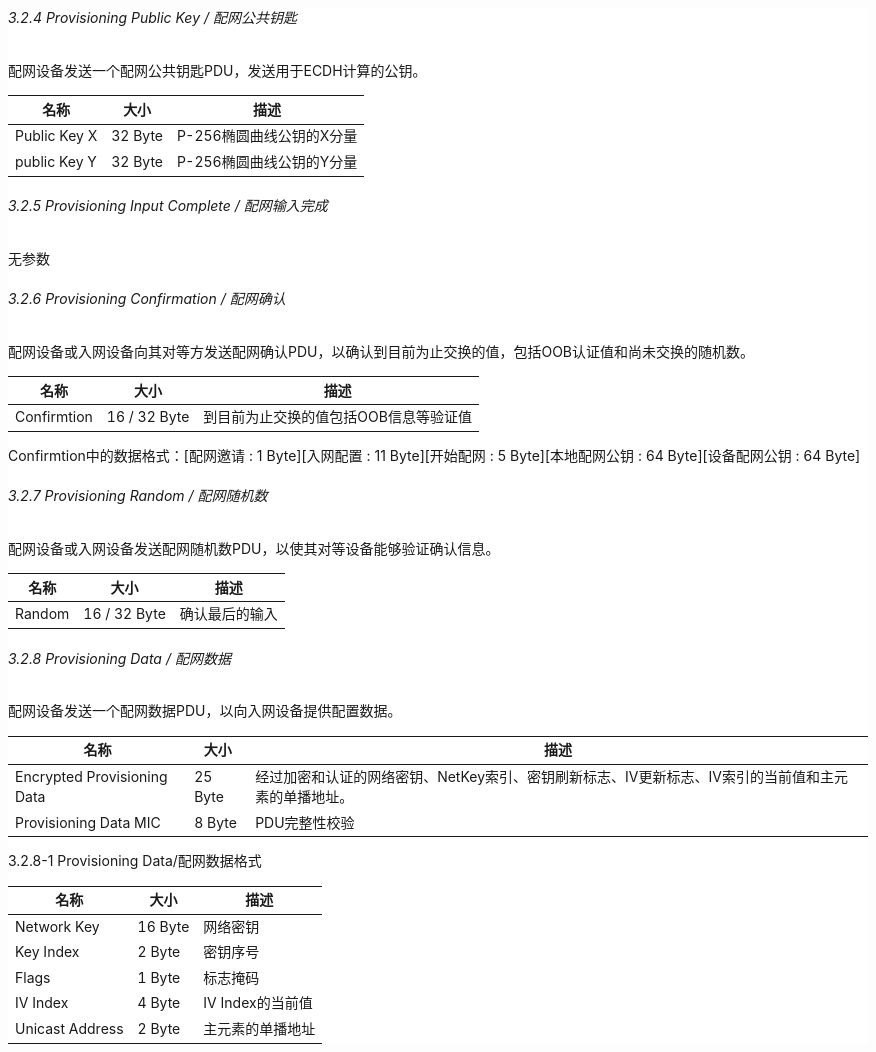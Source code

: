 ###### 3.2.4 Provisioning Public Key / 配网公共钥匙

配网设备发送一个配网公共钥匙PDU，发送用于ECDH计算的公钥。

|名称|大小|描述|
|---|---|---|
|Public Key X|32 Byte|P-256椭圆曲线公钥的X分量|
|public Key Y|32 Byte|P-256椭圆曲线公钥的Y分量|

###### 3.2.5 Provisioning Input Complete / 配网输入完成

无参数

###### 3.2.6 Provisioning Confirmation / 配网确认

配网设备或入网设备向其对等方发送配网确认PDU，以确认到目前为止交换的值，包括OOB认证值和尚未交换的随机数。

|名称|大小|描述|
|---|---|---|
|Confirmtion|16 / 32 Byte|到目前为止交换的值包括OOB信息等验证值|

Confirmtion中的数据格式：[配网邀请 : 1 Byte][入网配置 : 11 Byte][开始配网 : 5 Byte][本地配网公钥 : 64 Byte][设备配网公钥 : 64 Byte]

###### 3.2.7 Provisioning Random / 配网随机数

配网设备或入网设备发送配网随机数PDU，以使其对等设备能够验证确认信息。

|名称|大小|描述|
|---|---|---|
|Random|16 / 32 Byte|确认最后的输入|

###### 3.2.8 Provisioning Data / 配网数据

配网设备发送一个配网数据PDU，以向入网设备提供配置数据。

|名称|大小|描述|
|---|---|---|
|Encrypted Provisioning Data|25 Byte|经过加密和认证的网络密钥、NetKey索引、密钥刷新标志、IV更新标志、IV索引的当前值和主元素的单播地址。|
|Provisioning Data MIC|8 Byte|PDU完整性校验|

3.2.8-1 Provisioning Data/配网数据格式

|名称|大小|描述|
|---|---|---|
|Network Key|16 Byte|网络密钥|
|Key Index|2 Byte|密钥序号|
|Flags|1 Byte|标志掩码|
|IV Index|4 Byte|IV Index的当前值|
|Unicast Address|2 Byte|主元素的单播地址|
